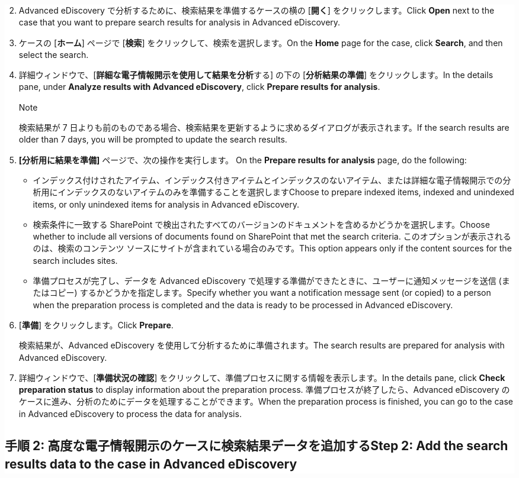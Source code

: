 2. <span data-ttu-id="c6bd3-144">Advanced eDiscovery で分析するために、検索結果を準備するケースの横の [**開く**] をクリックします。</span><span class="sxs-lookup"><span data-stu-id="c6bd3-144">Click **Open** next to the case that you want to prepare search results for analysis in Advanced eDiscovery.</span></span> 
    
3. <span data-ttu-id="c6bd3-145">ケースの [**ホーム**] ページで [**検索**] をクリックして、検索を選択します。</span><span class="sxs-lookup"><span data-stu-id="c6bd3-145">On the **Home** page for the case, click **Search**, and then select the search.</span></span>
    
4. <span data-ttu-id="c6bd3-146">詳細ウィンドウで、[**詳細な電子情報開示を使用して結果を分析**する] の下の [**分析結果の準備**] をクリックします。</span><span class="sxs-lookup"><span data-stu-id="c6bd3-146">In the details pane, under **Analyze results with Advanced eDiscovery**, click **Prepare results for analysis**.</span></span>
    
    > [!NOTE]
    > <span data-ttu-id="c6bd3-147">検索結果が 7 日よりも前のものである場合、検索結果を更新するように求めるダイアログが表示されます。</span><span class="sxs-lookup"><span data-stu-id="c6bd3-147">If the search results are older than 7 days, you will be prompted to update the search results.</span></span> 
  
5. <span data-ttu-id="c6bd3-148">**[分析用に結果を準備]** ページで、次の操作を実行します。 </span><span class="sxs-lookup"><span data-stu-id="c6bd3-148">On the **Prepare results for analysis** page, do the following:</span></span> 
    
    - <span data-ttu-id="c6bd3-149">インデックス付けされたアイテム、インデックス付きアイテムとインデックスのないアイテム、または詳細な電子情報開示での分析用にインデックスのないアイテムのみを準備することを選択します</span><span class="sxs-lookup"><span data-stu-id="c6bd3-149">Choose to prepare indexed items, indexed and unindexed items, or only unindexed items for analysis in Advanced eDiscovery.</span></span>
    
    - <span data-ttu-id="c6bd3-150">検索条件に一致する SharePoint で検出されたすべてのバージョンのドキュメントを含めるかどうかを選択します。</span><span class="sxs-lookup"><span data-stu-id="c6bd3-150">Choose whether to include all versions of documents found on SharePoint that met the search criteria.</span></span> <span data-ttu-id="c6bd3-151">このオプションが表示されるのは、検索のコンテンツ ソースにサイトが含まれている場合のみです。</span><span class="sxs-lookup"><span data-stu-id="c6bd3-151">This option appears only if the content sources for the search includes sites.</span></span>
    
    - <span data-ttu-id="c6bd3-152">準備プロセスが完了し、データを Advanced eDiscovery で処理する準備ができたときに、ユーザーに通知メッセージを送信 (またはコピー) するかどうかを指定します。</span><span class="sxs-lookup"><span data-stu-id="c6bd3-152">Specify whether you want a notification message sent (or copied) to a person when the preparation process is completed and the data is ready to be processed in Advanced eDiscovery.</span></span>
    
6. <span data-ttu-id="c6bd3-153">[**準備**] をクリックします。</span><span class="sxs-lookup"><span data-stu-id="c6bd3-153">Click **Prepare**.</span></span>
    
    <span data-ttu-id="c6bd3-154">検索結果が、Advanced eDiscovery を使用して分析するために準備されます。</span><span class="sxs-lookup"><span data-stu-id="c6bd3-154">The search results are prepared for analysis with Advanced eDiscovery.</span></span>
    
7. <span data-ttu-id="c6bd3-155">詳細ウィンドウで、[**準備状況の確認**] をクリックして、準備プロセスに関する情報を表示します。</span><span class="sxs-lookup"><span data-stu-id="c6bd3-155">In the details pane, click **Check preparation status** to display information about the preparation process.</span></span> <span data-ttu-id="c6bd3-156">準備プロセスが終了したら、Advanced eDiscovery のケースに進み、分析のためにデータを処理することができます。</span><span class="sxs-lookup"><span data-stu-id="c6bd3-156">When the preparation process is finished, you can go to the case in Advanced eDiscovery to process the data for analysis.</span></span> 
    
## <a name="step-2-add-the-search-results-data-to-the-case-in-advanced-ediscovery"></a><span data-ttu-id="c6bd3-157">手順 2: 高度な電子情報開示のケースに検索結果データを追加する</span><span class="sxs-lookup"><span data-stu-id="c6bd3-157">Step 2: Add the search results data to the case in Advanced eDiscovery</span></span>
<span data-ttu-id="c6bd3-158"><a name="step2"> </a></span><span class="sxs-lookup"><span data-stu-id="c6bd3-158"></span></span>
